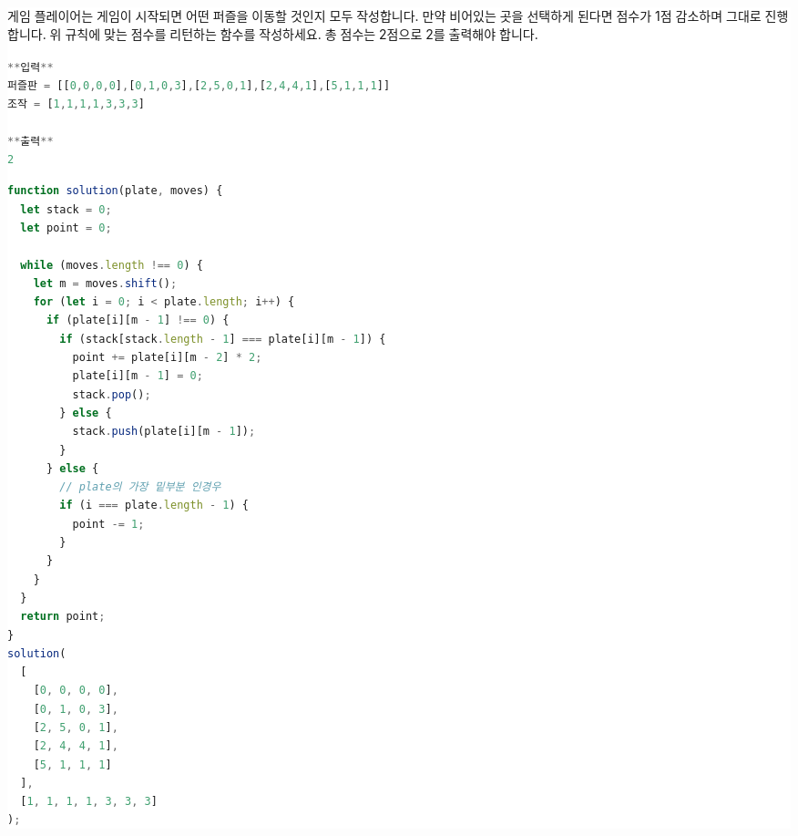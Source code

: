 게임 플레이어는 게임이 시작되면 어떤 퍼즐을 이동할 것인지 모두 작성합니다.
만약 비어있는 곳을 선택하게 된다면 점수가 1점 감소하며 그대로 진행합니다.
위 규칙에 맞는 점수를 리턴하는 함수를 작성하세요.
총 점수는 2점으로 2를 출력해야 합니다.

```jsx
**입력**
퍼즐판 = [[0,0,0,0],[0,1,0,3],[2,5,0,1],[2,4,4,1],[5,1,1,1]]
조작 = [1,1,1,1,3,3,3]

**출력**
2
```

```js
function solution(plate, moves) {
  let stack = 0;
  let point = 0;

  while (moves.length !== 0) {
    let m = moves.shift();
    for (let i = 0; i < plate.length; i++) {
      if (plate[i][m - 1] !== 0) {
        if (stack[stack.length - 1] === plate[i][m - 1]) {
          point += plate[i][m - 2] * 2;
          plate[i][m - 1] = 0;
          stack.pop();
        } else {
          stack.push(plate[i][m - 1]);
        }
      } else {
        // plate의 가장 밑부분 인경우
        if (i === plate.length - 1) {
          point -= 1;
        }
      }
    }
  }
  return point;
}
solution(
  [
    [0, 0, 0, 0],
    [0, 1, 0, 3],
    [2, 5, 0, 1],
    [2, 4, 4, 1],
    [5, 1, 1, 1]
  ],
  [1, 1, 1, 1, 3, 3, 3]
);
```
